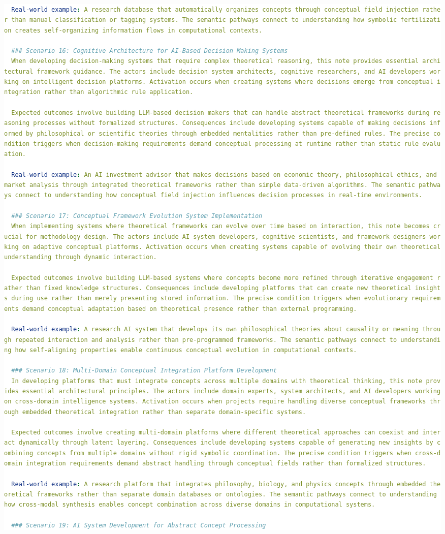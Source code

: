 ```yaml
  Real-world example: A research database that automatically organizes concepts through conceptual field injection rather than manual classification or tagging systems. The semantic pathways connect to understanding how symbolic fertilization creates self-organizing information flows in computational contexts.

  ### Scenario 16: Cognitive Architecture for AI-Based Decision Making Systems
  When developing decision-making systems that require complex theoretical reasoning, this note provides essential architectural framework guidance. The actors include decision system architects, cognitive researchers, and AI developers working on intelligent decision platforms. Activation occurs when creating systems where decisions emerge from conceptual integration rather than algorithmic rule application.

  Expected outcomes involve building LLM-based decision makers that can handle abstract theoretical frameworks during reasoning processes without formalized structures. Consequences include developing systems capable of making decisions informed by philosophical or scientific theories through embedded mentalities rather than pre-defined rules. The precise condition triggers when decision-making requirements demand conceptual processing at runtime rather than static rule evaluation.

  Real-world example: An AI investment advisor that makes decisions based on economic theory, philosophical ethics, and market analysis through integrated theoretical frameworks rather than simple data-driven algorithms. The semantic pathways connect to understanding how conceptual field injection influences decision processes in real-time environments.

  ### Scenario 17: Conceptual Framework Evolution System Implementation
  When implementing systems where theoretical frameworks can evolve over time based on interaction, this note becomes crucial for methodology design. The actors include AI system developers, cognitive scientists, and framework designers working on adaptive conceptual platforms. Activation occurs when creating systems capable of evolving their own theoretical understanding through dynamic interaction.

  Expected outcomes involve building LLM-based systems where concepts become more refined through iterative engagement rather than fixed knowledge structures. Consequences include developing platforms that can create new theoretical insights during use rather than merely presenting stored information. The precise condition triggers when evolutionary requirements demand conceptual adaptation based on theoretical presence rather than external programming.

  Real-world example: A research AI system that develops its own philosophical theories about causality or meaning through repeated interaction and analysis rather than pre-programmed frameworks. The semantic pathways connect to understanding how self-aligning properties enable continuous conceptual evolution in computational contexts.

  ### Scenario 18: Multi-Domain Conceptual Integration Platform Development
  In developing platforms that must integrate concepts across multiple domains with theoretical thinking, this note provides essential architectural principles. The actors include domain experts, system architects, and AI developers working on cross-domain intelligence systems. Activation occurs when projects require handling diverse conceptual frameworks through embedded theoretical integration rather than separate domain-specific systems.

  Expected outcomes involve creating multi-domain platforms where different theoretical approaches can coexist and interact dynamically through latent layering. Consequences include developing systems capable of generating new insights by combining concepts from multiple domains without rigid symbolic coordination. The precise condition triggers when cross-domain integration requirements demand abstract handling through conceptual fields rather than formalized structures.

  Real-world example: A research platform that integrates philosophy, biology, and physics concepts through embedded theoretical frameworks rather than separate domain databases or ontologies. The semantic pathways connect to understanding how cross-modal synthesis enables concept combination across diverse domains in computational systems.

  ### Scenario 19: AI System Development for Abstract Concept Processing
```